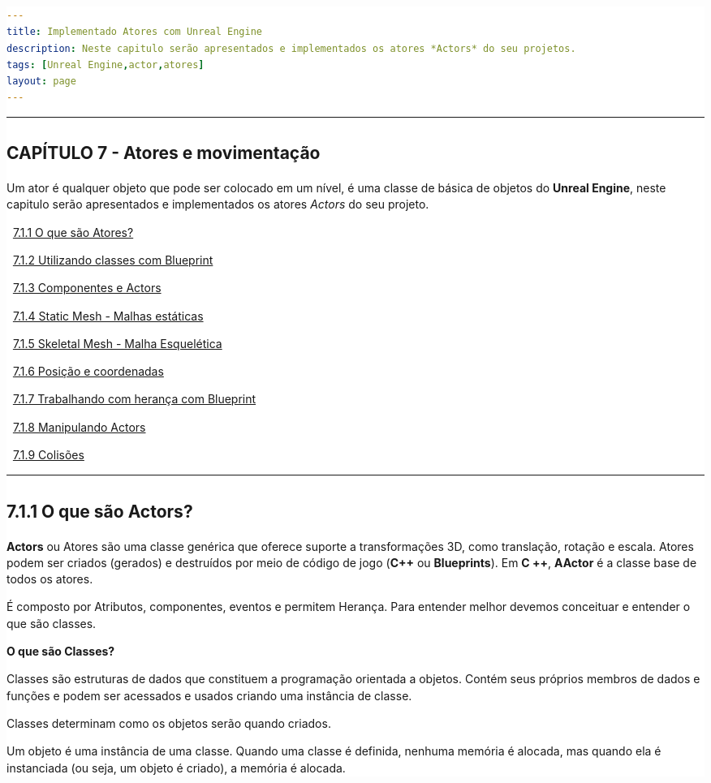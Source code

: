 ```yaml
---
title: Implementado Atores com Unreal Engine
description: Neste capitulo serão apresentados e implementados os atores *Actors* do seu projetos.
tags: [Unreal Engine,actor,atores]
layout: page
---
```


***

<a name="7"></a>
## CAPÍTULO 7 - Atores e movimentação

Um ator é qualquer objeto que pode ser colocado em um nível, é uma classe de básica de objetos do **Unreal Engine**, neste capitulo serão apresentados e implementados os atores *Actors* do seu projeto.

&nbsp;&nbsp;[7.1.1 O que são Atores?](#7.1.1)

&nbsp;&nbsp;[7.1.2 Utilizando classes com Blueprint ](#7.1.2)

&nbsp;&nbsp;[7.1.3 Componentes e Actors](#7.1.3)

&nbsp;&nbsp;[7.1.4 Static Mesh - Malhas estáticas](#7.1.4)

&nbsp;&nbsp;[7.1.5 Skeletal Mesh - Malha Esquelética](#7.1.5)

&nbsp;&nbsp;[7.1.6 Posição e coordenadas](#7.1.6)

&nbsp;&nbsp;[7.1.7 Trabalhando com herança com Blueprint](#7.1.7)

&nbsp;&nbsp;[7.1.8 Manipulando Actors](#7.1.8)

&nbsp;&nbsp;[7.1.9 Colisões](#7.1.9)

***

<a name="7.1.1"></a>
## 7.1.1 O que são Actors?
**Actors** ou Atores são uma classe genérica que oferece suporte a transformações 3D, como translação, rotação e escala. Atores podem ser criados (gerados) e destruídos por meio de código de jogo (**C++**  ou **Blueprints**). Em **C ++**, **AActor** é a classe base de todos os atores.

É composto por Atributos, componentes, eventos e permitem Herança.
Para entender melhor devemos conceituar e entender o que são classes.

**O que são Classes?**

Classes são estruturas de dados que constituem a programação orientada a objetos. Contém seus próprios membros de dados e funções e podem ser acessados e usados criando uma instância de classe.   

Classes determinam como os objetos serão quando criados.

Um objeto é uma instância de uma classe. Quando uma classe é definida, nenhuma memória é alocada, mas quando ela é instanciada (ou seja, um objeto é criado), a memória é alocada.   

